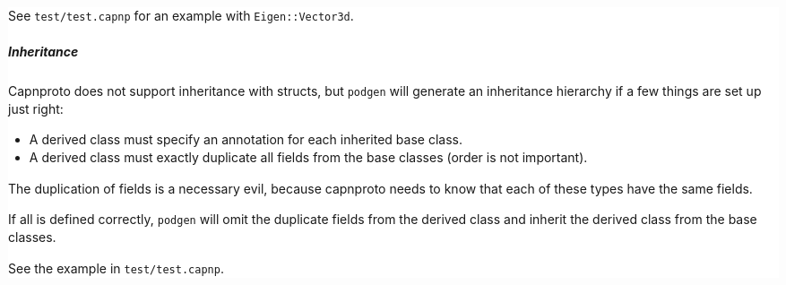 See `test/test.capnp` for an example with `Eigen::Vector3d`.

##### Inheritance #####

Capnproto does not support inheritance with structs, but `podgen` will generate an
inheritance hierarchy if a few things are set up just right:

* A derived class must specify an annotation for each inherited base class.
* A derived class must exactly duplicate all fields from the base classes (order is not important).

The duplication of fields is a necessary evil, because capnproto needs to know
that each of these types have the same fields.

If all is defined correctly, `podgen` will omit the duplicate fields from the derived
class and inherit the derived class from the base classes.

See the example in `test/test.capnp`.
